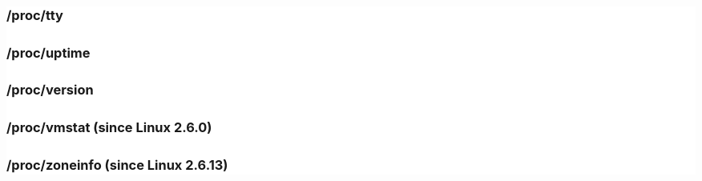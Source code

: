 

### /proc/tty



### /proc/uptime



### /proc/version





### /proc/vmstat (since Linux 2.6.0)







### /proc/zoneinfo (since Linux 2.6.13)























































